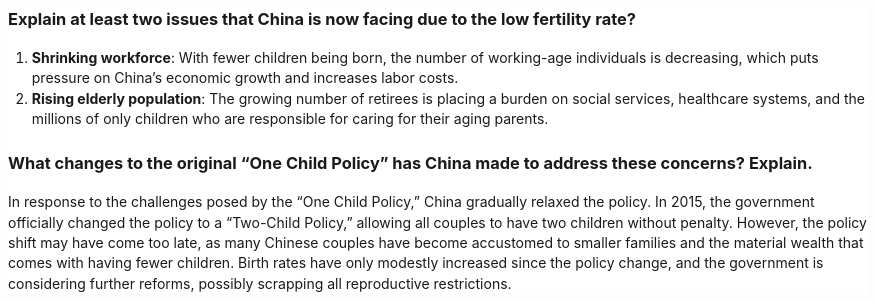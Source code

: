 ### Explain at least two issues that China is now facing due to the low fertility rate?
1. **Shrinking workforce**: With fewer children being born, the number of working-age individuals is decreasing, which puts pressure on China’s economic growth and increases labor costs.
2. **Rising elderly population**: The growing number of retirees is placing a burden on social services, healthcare systems, and the millions of only children who are responsible for caring for their aging parents.

### What changes to the original “One Child Policy” has China made to address these concerns? Explain.
In response to the challenges posed by the “One Child Policy,” China gradually relaxed the policy. In 2015, the government officially changed the policy to a “Two-Child Policy,” allowing all couples to have two children without penalty. However, the policy shift may have come too late, as many Chinese couples have become accustomed to smaller families and the material wealth that comes with having fewer children. Birth rates have only modestly increased since the policy change, and the government is considering further reforms, possibly scrapping all reproductive restrictions.
